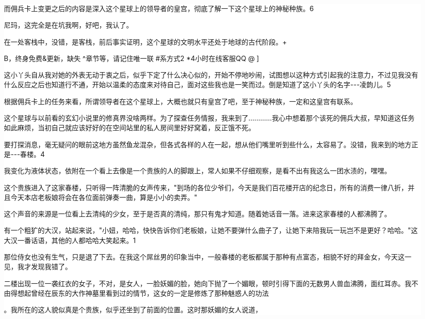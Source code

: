 


而佣兵卡上变更之后的内容是深入这个星球上的领导者的皇宫，彻底了解一下这个星球上的神秘种族。6



尼玛，这完全是在坑我啊，好吧，我认了。





在一处客栈中，没错，是客栈，前后事实证明，这个星球的文明水平还处于地球的古代阶段。+

B，终身免费&更新，缺失 ^章节等，请记住唯一联 #系方式2 *4小时在线客服QQ @ ]



这小丫头自从我对她的外表无动于衷之后，似乎下定了什么决心似的，开始不停地吵闹，试图想以这种方式引起我的注意力，不过见我没有什么反应之后也知道行不通，开始以温柔的态度来对待自己，面对这些我也是一笑而过。倒是知道了这小丫头的名字---凌韵儿。5





根据佣兵卡上的任务来看，所谓领导者在这个星球上，大概也就只有皇宫了吧，至于神秘种族，一定和这皇宫有联系。





这个星球与以前看的玄幻小说里的修真界没啥两样。为了探查任务情报，我来到了............我心中想着那个该死的佣兵大叔，早知道这任务如此麻烦，当初自己就应该好好的在空间站里的私人房间里好好窝着，反正饿不死。





要打探消息，毫无疑问的眼前这地方虽然鱼龙混杂，但各式各样的人在一起，想从他们嘴里听到些什么，太容易了。没错，我来到的地方正是---春楼。4





我变化为液体状态，依附在一个看上去像是一个贵族的人的脚跟上，常人如果不仔细观察，是看不出有我这么一团水渍的，嘿嘿。



这个贵族进入了这家春楼，只听得一阵清脆的女声传来，"到场的各位少爷们，今天是我们百花楼开店的纪念日，所有的消费一律八折，并且今天本店老板娘将会在各位面前弹奏一曲，算是小小的卖弄。"



这个声音的来源是一位看上去清纯的少女，至于是否真的清纯，那只有鬼才知道。随着她话音一落。进来这家春楼的人都沸腾了。





有一个粗犷的大汉，站起来说，"小妞，哈哈，快快告诉你们老板娘，让她不要弹什么曲子了，让她下来陪我玩一玩岂不是更好？哈哈。"这大汉一番话语，其他的人都哈哈大笑起来。1



那位侍女也没有生气，只是退了下去。在我这个屌丝男的印象当中，一般春楼的老板都属于那种有点富态，相貌不好的拜金女，今天这一见，我才发现我错了。





二楼出现一位一袭红衣的女子，不对，是女人，一脸妖媚的脸，她向下抛了一个媚眼，顿时引得下面的无数男人兽血沸腾，面红耳赤。我不由得想起曾经在辰东的大作神墓里看到过的情节，这女的一定是修炼了那种魅惑人的功法





。我所在的这人貌似真是个贵族，似乎还坐到了前面的位置。这时那妖媚的女人说道，
